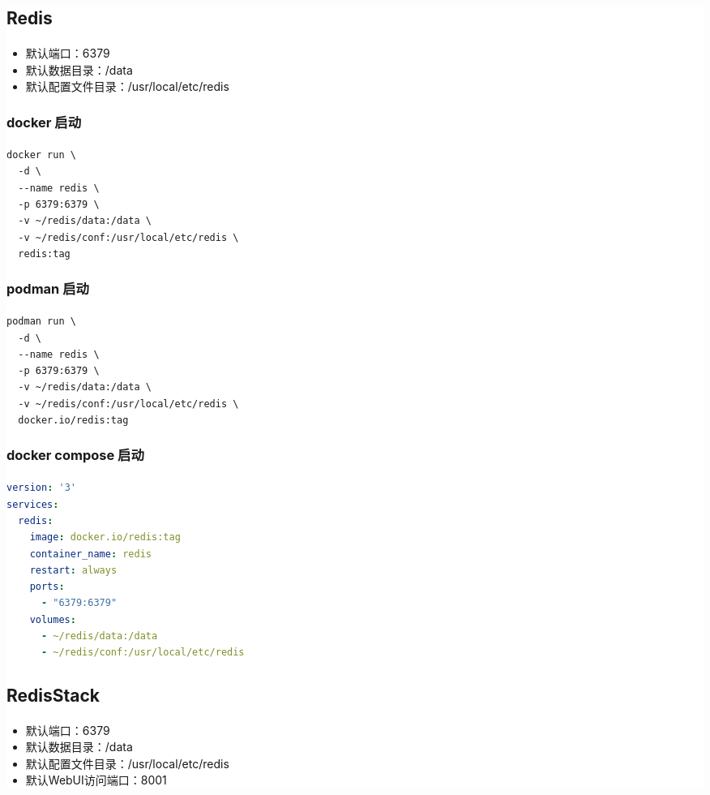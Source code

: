 ## Redis

- 默认端口：6379
- 默认数据目录：/data
- 默认配置文件目录：/usr/local/etc/redis

### docker 启动

```shell
docker run \
  -d \
  --name redis \
  -p 6379:6379 \
  -v ~/redis/data:/data \
  -v ~/redis/conf:/usr/local/etc/redis \
  redis:tag
```

### podman 启动

```shell
podman run \
  -d \
  --name redis \
  -p 6379:6379 \
  -v ~/redis/data:/data \
  -v ~/redis/conf:/usr/local/etc/redis \
  docker.io/redis:tag
```

### docker compose 启动

```yaml
version: '3'
services:
  redis:
    image: docker.io/redis:tag
    container_name: redis
    restart: always
    ports:
      - "6379:6379"
    volumes:
      - ~/redis/data:/data
      - ~/redis/conf:/usr/local/etc/redis
```

## RedisStack

- 默认端口：6379
- 默认数据目录：/data
- 默认配置文件目录：/usr/local/etc/redis
- 默认WebUI访问端口：8001
